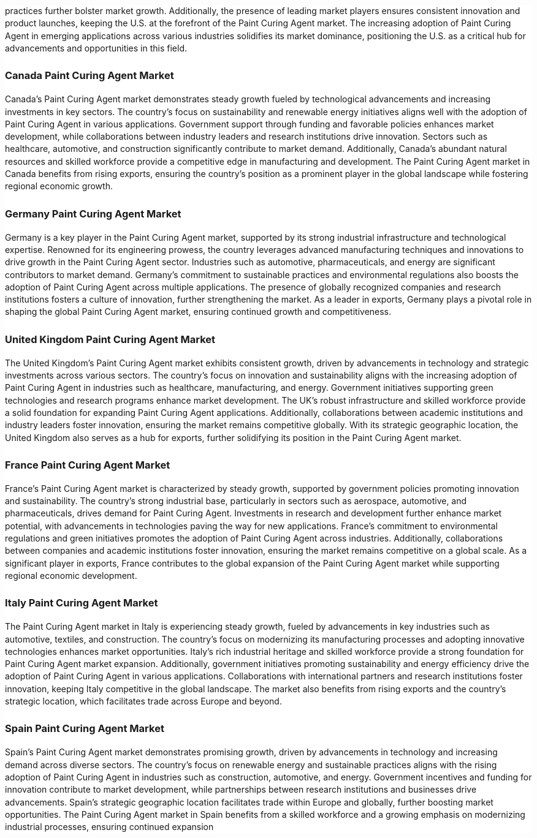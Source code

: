 practices further bolster market growth. Additionally, the presence of leading market players ensures consistent innovation and product launches, keeping the U.S. at the forefront of the Paint Curing Agent market. The increasing adoption of Paint Curing Agent in emerging applications across various industries solidifies its market dominance, positioning the U.S. as a critical hub for advancements and opportunities in this field.</p><h3>Canada Paint Curing Agent Market</h3><p>Canada&rsquo;s Paint Curing Agent market demonstrates steady growth fueled by technological advancements and increasing investments in key sectors. The country&rsquo;s focus on sustainability and renewable energy initiatives aligns well with the adoption of Paint Curing Agent in various applications. Government support through funding and favorable policies enhances market development, while collaborations between industry leaders and research institutions drive innovation. Sectors such as healthcare, automotive, and construction significantly contribute to market demand. Additionally, Canada&rsquo;s abundant natural resources and skilled workforce provide a competitive edge in manufacturing and development. The Paint Curing Agent market in Canada benefits from rising exports, ensuring the country&rsquo;s position as a prominent player in the global landscape while fostering regional economic growth.</p><h3>Germany Paint Curing Agent Market</h3><p>Germany is a key player in the Paint Curing Agent market, supported by its strong industrial infrastructure and technological expertise. Renowned for its engineering prowess, the country leverages advanced manufacturing techniques and innovations to drive growth in the Paint Curing Agent sector. Industries such as automotive, pharmaceuticals, and energy are significant contributors to market demand. Germany&rsquo;s commitment to sustainable practices and environmental regulations also boosts the adoption of Paint Curing Agent across multiple applications. The presence of globally recognized companies and research institutions fosters a culture of innovation, further strengthening the market. As a leader in exports, Germany plays a pivotal role in shaping the global Paint Curing Agent market, ensuring continued growth and competitiveness.</p><h3>United Kingdom Paint Curing Agent Market</h3><p>The United Kingdom&rsquo;s Paint Curing Agent market exhibits consistent growth, driven by advancements in technology and strategic investments across various sectors. The country&rsquo;s focus on innovation and sustainability aligns with the increasing adoption of Paint Curing Agent in industries such as healthcare, manufacturing, and energy. Government initiatives supporting green technologies and research programs enhance market development. The UK&rsquo;s robust infrastructure and skilled workforce provide a solid foundation for expanding Paint Curing Agent applications. Additionally, collaborations between academic institutions and industry leaders foster innovation, ensuring the market remains competitive globally. With its strategic geographic location, the United Kingdom also serves as a hub for exports, further solidifying its position in the Paint Curing Agent market.</p><h3>France Paint Curing Agent Market</h3><p>France&rsquo;s Paint Curing Agent market is characterized by steady growth, supported by government policies promoting innovation and sustainability. The country&rsquo;s strong industrial base, particularly in sectors such as aerospace, automotive, and pharmaceuticals, drives demand for Paint Curing Agent. Investments in research and development further enhance market potential, with advancements in technologies paving the way for new applications. France&rsquo;s commitment to environmental regulations and green initiatives promotes the adoption of Paint Curing Agent across industries. Additionally, collaborations between companies and academic institutions foster innovation, ensuring the market remains competitive on a global scale. As a significant player in exports, France contributes to the global expansion of the Paint Curing Agent market while supporting regional economic development.</p><h3>Italy Paint Curing Agent Market</h3><p>The Paint Curing Agent market in Italy is experiencing steady growth, fueled by advancements in key industries such as automotive, textiles, and construction. The country&rsquo;s focus on modernizing its manufacturing processes and adopting innovative technologies enhances market opportunities. Italy&rsquo;s rich industrial heritage and skilled workforce provide a strong foundation for Paint Curing Agent market expansion. Additionally, government initiatives promoting sustainability and energy efficiency drive the adoption of Paint Curing Agent in various applications. Collaborations with international partners and research institutions foster innovation, keeping Italy competitive in the global landscape. The market also benefits from rising exports and the country&rsquo;s strategic location, which facilitates trade across Europe and beyond.</p><h3>Spain Paint Curing Agent Market</h3><p>Spain&rsquo;s Paint Curing Agent market demonstrates promising growth, driven by advancements in technology and increasing demand across diverse sectors. The country&rsquo;s focus on renewable energy and sustainable practices aligns with the rising adoption of Paint Curing Agent in industries such as construction, automotive, and energy. Government incentives and funding for innovation contribute to market development, while partnerships between research institutions and businesses drive advancements. Spain&rsquo;s strategic geographic location facilitates trade within Europe and globally, further boosting market opportunities. The Paint Curing Agent market in Spain benefits from a skilled workforce and a growing emphasis on modernizing industrial processes, ensuring continued expansion